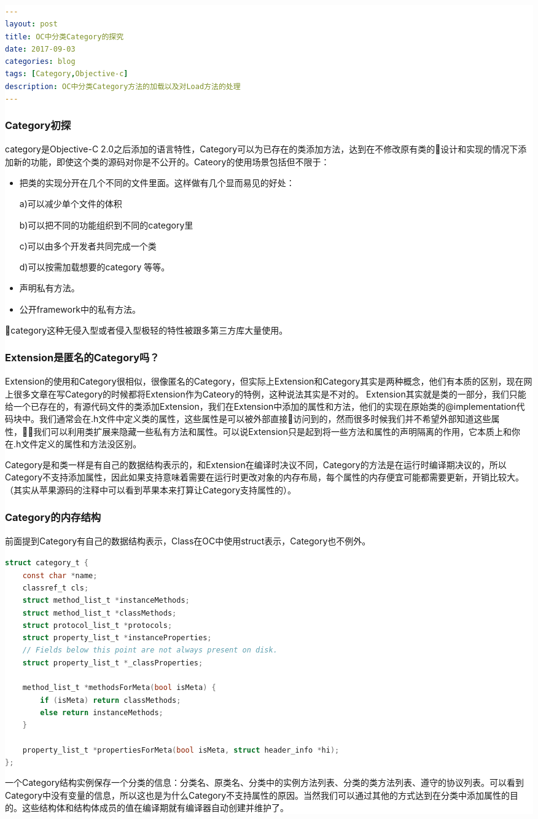 ```yaml
---
layout: post
title: OC中分类Category的探究
date: 2017-09-03
categories: blog
tags: [Category,Objective-c]
description: OC中分类Category方法的加载以及对Load方法的处理
---
```

### Category初探
category是Objective-C 2.0之后添加的语言特性，Category可以为已存在的类添加方法，达到在不修改原有类的设计和实现的情况下添加新的功能，即使这个类的源码对你是不公开的。Cateory的使用场景包括但不限于：
- 把类的实现分开在几个不同的文件里面。这样做有几个显而易见的好处：
   
    a)可以减少单个文件的体积 

    b)可以把不同的功能组织到不同的category里 

    c)可以由多个开发者共同完成一个类 

    d)可以按需加载想要的category 等等。

- 声明私有方法。
- 公开framework中的私有方法。

category这种无侵入型或者侵入型极轻的特性被跟多第三方库大量使用。

### Extension是匿名的Category吗？
Extension的使用和Category很相似，很像匿名的Category，但实际上Extension和Category其实是两种概念，他们有本质的区别，现在网上很多文章在写Category的时候都将Extension作为Cateory的特例，这种说法其实是不对的。
Extension其实就是类的一部分，我们只能给一个已存在的，有源代码文件的类添加Extension，我们在Extension中添加的属性和方法，他们的实现在原始类的@implementation代码块中。我们通常会在.h文件中定义类的属性，这些属性是可以被外部直接访问到的，然而很多时候我们并不希望外部知道这些属性，我们可以利用类扩展来隐藏一些私有方法和属性。可以说Extension只是起到将一些方法和属性的声明隔离的作用，它本质上和你在.h文件定义的属性和方法没区别。

Category是和类一样是有自己的数据结构表示的，和Extension在编译时决议不同，Category的方法是在运行时编译期决议的，所以Category不支持添加属性，因此如果支持意味着需要在运行时更改对象的内存布局，每个属性的内存便宜可能都需要更新，开销比较大。（其实从苹果源码的注释中可以看到苹果本来打算让Category支持属性的）。

### Category的内存结构
前面提到Category有自己的数据结构表示，Class在OC中使用struct表示，Category也不例外。
```c
struct category_t {
    const char *name;
    classref_t cls;
    struct method_list_t *instanceMethods;
    struct method_list_t *classMethods;
    struct protocol_list_t *protocols;
    struct property_list_t *instanceProperties;
    // Fields below this point are not always present on disk.
    struct property_list_t *_classProperties;

    method_list_t *methodsForMeta(bool isMeta) {
        if (isMeta) return classMethods;
        else return instanceMethods;
    }

    property_list_t *propertiesForMeta(bool isMeta, struct header_info *hi);
};
```
一个Category结构实例保存一个分类的信息：分类名、原类名、分类中的实例方法列表、分类的类方法列表、遵守的协议列表。可以看到Category中没有变量的信息，所以这也是为什么Category不支持属性的原因。当然我们可以通过其他的方式达到在分类中添加属性的目的。这些结构体和结构体成员的值在编译期就有编译器自动创建并维护了。
